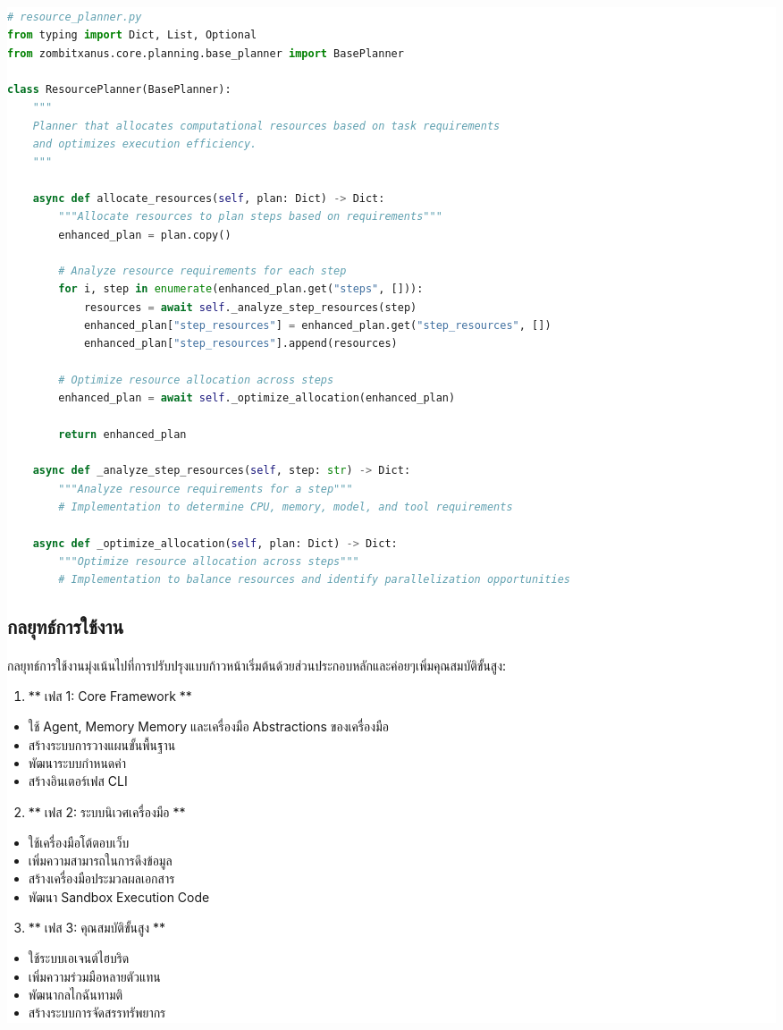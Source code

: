```python
# resource_planner.py
from typing import Dict, List, Optional
from zombitxanus.core.planning.base_planner import BasePlanner

class ResourcePlanner(BasePlanner):
    """
    Planner that allocates computational resources based on task requirements
    and optimizes execution efficiency.
    """
    
    async def allocate_resources(self, plan: Dict) -> Dict:
        """Allocate resources to plan steps based on requirements"""
        enhanced_plan = plan.copy()
        
        # Analyze resource requirements for each step
        for i, step in enumerate(enhanced_plan.get("steps", [])):
            resources = await self._analyze_step_resources(step)
            enhanced_plan["step_resources"] = enhanced_plan.get("step_resources", [])
            enhanced_plan["step_resources"].append(resources)
            
        # Optimize resource allocation across steps
        enhanced_plan = await self._optimize_allocation(enhanced_plan)
        
        return enhanced_plan
        
    async def _analyze_step_resources(self, step: str) -> Dict:
        """Analyze resource requirements for a step"""
        # Implementation to determine CPU, memory, model, and tool requirements
        
    async def _optimize_allocation(self, plan: Dict) -> Dict:
        """Optimize resource allocation across steps"""
        # Implementation to balance resources and identify parallelization opportunities
```
## กลยุทธ์การใช้งาน

กลยุทธ์การใช้งานมุ่งเน้นไปที่การปรับปรุงแบบก้าวหน้าเริ่มต้นด้วยส่วนประกอบหลักและค่อยๆเพิ่มคุณสมบัติขั้นสูง:

1. ** เฟส 1: Core Framework **
- ใช้ Agent, Memory Memory และเครื่องมือ Abstractions ของเครื่องมือ
- สร้างระบบการวางแผนขั้นพื้นฐาน
- พัฒนาระบบกำหนดค่า
- สร้างอินเตอร์เฟส CLI

2. ** เฟส 2: ระบบนิเวศเครื่องมือ **
- ใช้เครื่องมือโต้ตอบเว็บ
- เพิ่มความสามารถในการดึงข้อมูล
- สร้างเครื่องมือประมวลผลเอกสาร
- พัฒนา Sandbox Execution Code

3. ** เฟส 3: คุณสมบัติขั้นสูง **
- ใช้ระบบเอเจนต์ไฮบริด
- เพิ่มความร่วมมือหลายตัวแทน
- พัฒนากลไกฉันทามติ
- สร้างระบบการจัดสรรทรัพยากร
